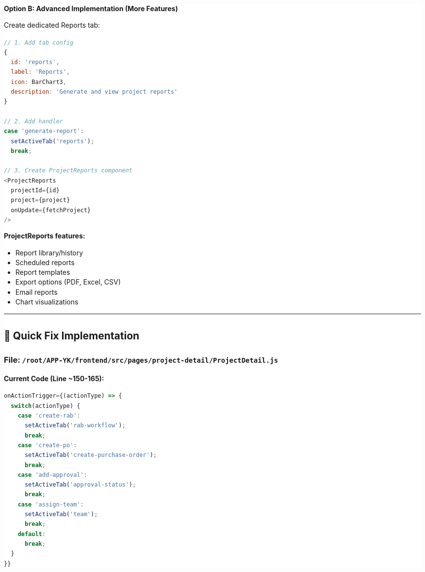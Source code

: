 
**Option B: Advanced Implementation (More Features)**

Create dedicated Reports tab:

```javascript
// 1. Add tab config
{
  id: 'reports',
  label: 'Reports',
  icon: BarChart3,
  description: 'Generate and view project reports'
}

// 2. Add handler
case 'generate-report':
  setActiveTab('reports');
  break;

// 3. Create ProjectReports component
<ProjectReports
  projectId={id}
  project={project}
  onUpdate={fetchProject}
/>
```

**ProjectReports features:**
- Report library/history
- Scheduled reports
- Report templates
- Export options (PDF, Excel, CSV)
- Email reports
- Chart visualizations

---

## 🎯 Quick Fix Implementation

### File: `/root/APP-YK/frontend/src/pages/project-detail/ProjectDetail.js`

**Current Code (Line ~150-165):**
```javascript
onActionTrigger={(actionType) => {
  switch(actionType) {
    case 'create-rab':
      setActiveTab('rab-workflow');
      break;
    case 'create-po':
      setActiveTab('create-purchase-order');
      break;
    case 'add-approval':
      setActiveTab('approval-status');
      break;
    case 'assign-team':
      setActiveTab('team');
      break;
    default:
      break;
  }
}}
```
